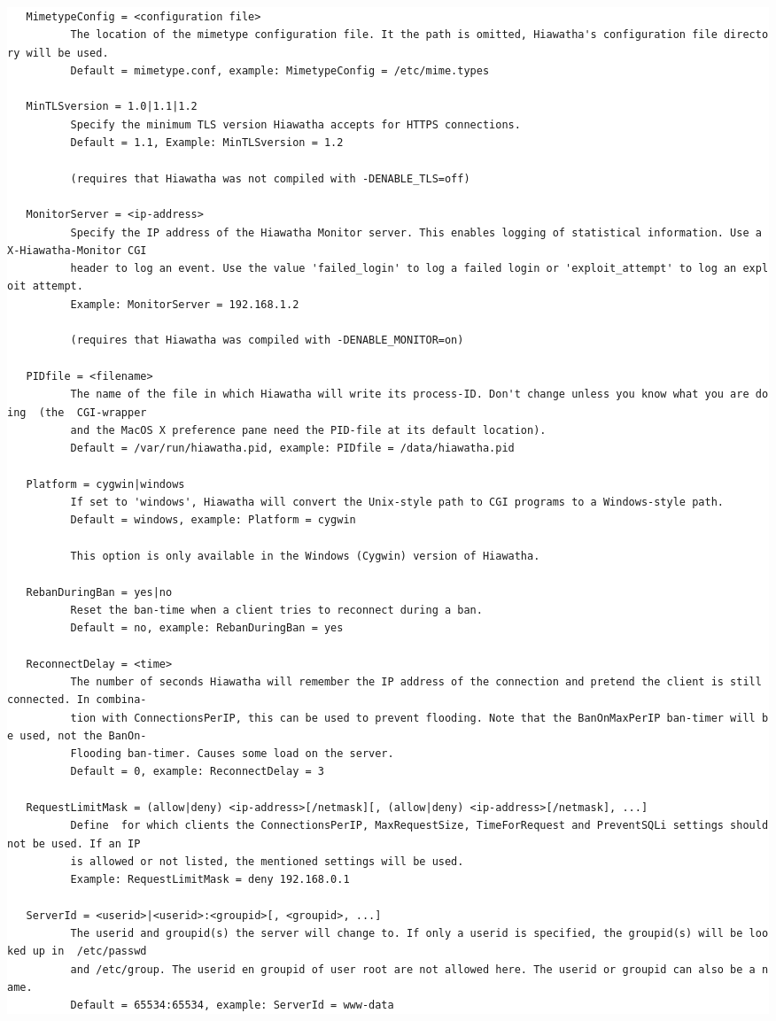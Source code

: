        MimetypeConfig = <configuration file>
              The location of the mimetype configuration file. It the path is omitted, Hiawatha's configuration file directory will be used.
              Default = mimetype.conf, example: MimetypeConfig = /etc/mime.types

       MinTLSversion = 1.0|1.1|1.2
              Specify the minimum TLS version Hiawatha accepts for HTTPS connections.
              Default = 1.1, Example: MinTLSversion = 1.2

              (requires that Hiawatha was not compiled with -DENABLE_TLS=off)

       MonitorServer = <ip-address>
              Specify the IP address of the Hiawatha Monitor server. This enables logging of statistical information. Use a X-Hiawatha-Monitor CGI
              header to log an event. Use the value 'failed_login' to log a failed login or 'exploit_attempt' to log an exploit attempt.
              Example: MonitorServer = 192.168.1.2

              (requires that Hiawatha was compiled with -DENABLE_MONITOR=on)

       PIDfile = <filename>
              The name of the file in which Hiawatha will write its process-ID. Don't change unless you know what you are doing  (the  CGI-wrapper
              and the MacOS X preference pane need the PID-file at its default location).
              Default = /var/run/hiawatha.pid, example: PIDfile = /data/hiawatha.pid

       Platform = cygwin|windows
              If set to 'windows', Hiawatha will convert the Unix-style path to CGI programs to a Windows-style path.
              Default = windows, example: Platform = cygwin

              This option is only available in the Windows (Cygwin) version of Hiawatha.

       RebanDuringBan = yes|no
              Reset the ban-time when a client tries to reconnect during a ban.
              Default = no, example: RebanDuringBan = yes

       ReconnectDelay = <time>
              The number of seconds Hiawatha will remember the IP address of the connection and pretend the client is still connected. In combina‐
              tion with ConnectionsPerIP, this can be used to prevent flooding. Note that the BanOnMaxPerIP ban-timer will be used, not the BanOn‐
              Flooding ban-timer. Causes some load on the server.
              Default = 0, example: ReconnectDelay = 3

       RequestLimitMask = (allow|deny) <ip-address>[/netmask][, (allow|deny) <ip-address>[/netmask], ...]
              Define  for which clients the ConnectionsPerIP, MaxRequestSize, TimeForRequest and PreventSQLi settings should not be used. If an IP
              is allowed or not listed, the mentioned settings will be used.
              Example: RequestLimitMask = deny 192.168.0.1

       ServerId = <userid>|<userid>:<groupid>[, <groupid>, ...]
              The userid and groupid(s) the server will change to. If only a userid is specified, the groupid(s) will be looked up in  /etc/passwd
              and /etc/group. The userid en groupid of user root are not allowed here. The userid or groupid can also be a name.
              Default = 65534:65534, example: ServerId = www-data
